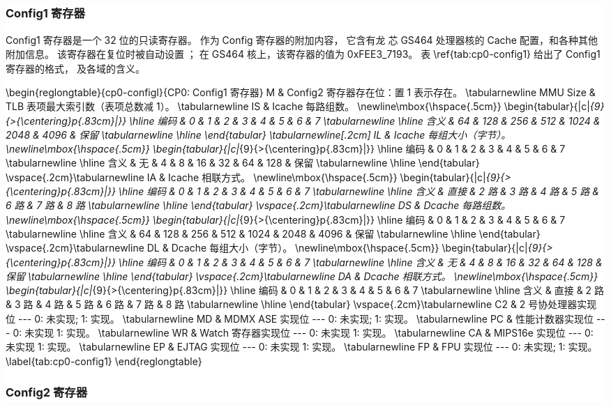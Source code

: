 ### Config1 寄存器

Config1 寄存器是一个 32 位的只读寄存器。 作为 Config 寄存器的附加内容， 它含有龙
芯 GS464 处理器核的 Cache 配置，和各种其他附加信息。 该寄存器在复位时被自动设置
； 在 GS464 核上，该寄存器的值为 0xFEE3\_7193。 表 \ref{tab:cp0-config1} 给出了
Config1 寄存器的格式， 及各域的含义。

\begin{reglongtable}{cp0-configI}{CP0: Config1 寄存器}
  M        & Config2 寄存器存在位：置 1 表示存在。 \tabularnewline
  MMU Size & TLB 表项最大索引数（表项总数减 1）。 \tabularnewline
  IS       & Icache 每路组数。 \newline\mbox{\hspace{.5cm}}
  \begin{tabular}{|c|*{9}{>{\centering}p{.83cm}|}} \hline
    编码 & 0  & 1   & 2   & 3   & 4    & 5    & 6    & 7    \tabularnewline \hline
    含义 & 64 & 128 & 256 & 512 & 1024 & 2048 & 4096 & 保留 \tabularnewline \hline
  \end{tabular} \tabularnewline[.2cm]
  IL       & Icache 每组大小（字节）。 \newline\mbox{\hspace{.5cm}}
  \begin{tabular}{|c|*{9}{>{\centering}p{.83cm}|}} \hline
    编码 & 0  & 1 & 2 & 3  & 4  & 5  & 6   & 7    \tabularnewline \hline
    含义 & 无 & 4 & 8 & 16 & 32 & 64 & 128 & 保留 \tabularnewline \hline
  \end{tabular} \vspace{.2cm}\tabularnewline
  IA       & Icache 相联方式。 \newline\mbox{\hspace{.5cm}}
  \begin{tabular}{|c|*{9}{>{\centering}p{.83cm}|}} \hline
    编码 & 0    & 1    & 2    & 3    & 4    & 5    & 6    & 7    \tabularnewline \hline
    含义 & 直接 & 2 路 & 3 路 & 4 路 & 5 路 & 6 路 & 7 路 & 8 路 \tabularnewline \hline
  \end{tabular} \vspace{.2cm}\tabularnewline
  DS       & Dcache 每路组数。 \newline\mbox{\hspace{.5cm}}
  \begin{tabular}{|c|*{9}{>{\centering}p{.83cm}|}} \hline
    编码 & 0  & 1   & 2   & 3   & 4    & 5    & 6    & 7    \tabularnewline \hline
    含义 & 64 & 128 & 256 & 512 & 1024 & 2048 & 4096 & 保留 \tabularnewline \hline
  \end{tabular} \vspace{.2cm}\tabularnewline
  DL       & Dcache 每组大小（字节）。 \newline\mbox{\hspace{.5cm}}
  \begin{tabular}{|c|*{9}{>{\centering}p{.83cm}|}} \hline
    编码 & 0  & 1 & 2 & 3  & 4  & 5  & 6   & 7    \tabularnewline \hline
    含义 & 无 & 4 & 8 & 16 & 32 & 64 & 128 & 保留 \tabularnewline \hline
  \end{tabular} \vspace{.2cm}\tabularnewline
  DA       & Dcache 相联方式。 \newline\mbox{\hspace{.5cm}}
  \begin{tabular}{|c|*{9}{>{\centering}p{.83cm}|}} \hline
    编码 & 0    & 1    & 2    & 3    & 4    & 5    & 6    & 7    \tabularnewline \hline
    含义 & 直接 & 2 路 & 3 路 & 4 路 & 5 路 & 6 路 & 7 路 & 8 路 \tabularnewline \hline
  \end{tabular} \vspace{.2cm}\tabularnewline
  C2       & 2 号协处理器实现位 --- 0: 未实现; 1: 实现。 \tabularnewline
  MD       & MDMX ASE 实现位 --- 0: 未实现; 1: 实现。 \tabularnewline
  PC       & 性能计数器实现位 --- 0: 未实现 1: 实现。 \tabularnewline
  WR       & Watch 寄存器实现位 --- 0: 未实现 1: 实现。 \tabularnewline
  CA       & MIPS16e 实现位 --- 0: 未实现 1: 实现。 \tabularnewline
  EP       & EJTAG 实现位 --- 0: 未实现 1: 实现。 \tabularnewline
  FP       & FPU 实现位 --- 0: 未实现; 1: 实现。
  \label{tab:cp0-config1}
\end{reglongtable}

### Config2 寄存器
